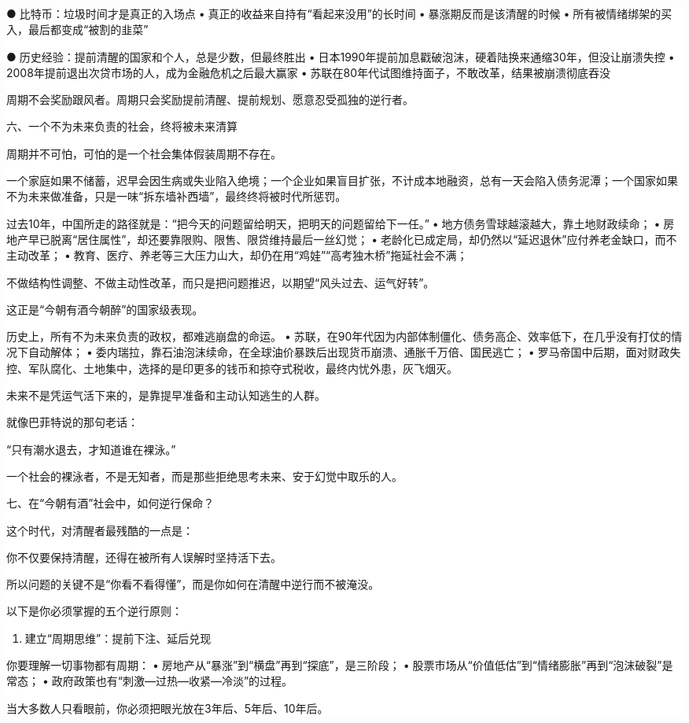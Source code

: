 ● 比特币：垃圾时间才是真正的入场点
	•	真正的收益来自持有“看起来没用”的长时间
	•	暴涨期反而是该清醒的时候
	•	所有被情绪绑架的买入，最后都变成“被割的韭菜”

● 历史经验：提前清醒的国家和个人，总是少数，但最终胜出
	•	日本1990年提前加息戳破泡沫，硬着陆换来通缩30年，但没让崩溃失控
	•	2008年提前退出次贷市场的人，成为金融危机之后最大赢家
	•	苏联在80年代试图维持面子，不敢改革，结果被崩溃彻底吞没

周期不会奖励跟风者。周期只会奖励提前清醒、提前规划、愿意忍受孤独的逆行者。

六、一个不为未来负责的社会，终将被未来清算

周期并不可怕，可怕的是一个社会集体假装周期不存在。

一个家庭如果不储蓄，迟早会因生病或失业陷入绝境；一个企业如果盲目扩张，不计成本地融资，总有一天会陷入债务泥潭；一个国家如果不为未来做准备，只是一味“拆东墙补西墙”，最终终将被时代所惩罚。

过去10年，中国所走的路径就是：“把今天的问题留给明天，把明天的问题留给下一任。”
	•	地方债务雪球越滚越大，靠土地财政续命；
	•	房地产早已脱离“居住属性”，却还要靠限购、限售、限贷维持最后一丝幻觉；
	•	老龄化已成定局，却仍然以“延迟退休”应付养老金缺口，而不主动改革；
	•	教育、医疗、养老等三大压力山大，却仍在用“鸡娃”“高考独木桥”拖延社会不满；

不做结构性调整、不做主动性改革，而只是把问题推迟，以期望“风头过去、运气好转”。

这正是“今朝有酒今朝醉”的国家级表现。

历史上，所有不为未来负责的政权，都难逃崩盘的命运。
	•	苏联，在90年代因为内部体制僵化、债务高企、效率低下，在几乎没有打仗的情况下自动解体；
	•	委内瑞拉，靠石油泡沫续命，在全球油价暴跌后出现货币崩溃、通胀千万倍、国民逃亡；
	•	罗马帝国中后期，面对财政失控、军队腐化、土地集中，选择的是印更多的钱币和掠夺式税收，最终内忧外患，灰飞烟灭。

未来不是凭运气活下来的，是靠提早准备和主动认知逃生的人群。

就像巴菲特说的那句老话：

“只有潮水退去，才知道谁在裸泳。”

一个社会的裸泳者，不是无知者，而是那些拒绝思考未来、安于幻觉中取乐的人。


七、在“今朝有酒”社会中，如何逆行保命？

这个时代，对清醒者最残酷的一点是：

你不仅要保持清醒，还得在被所有人误解时坚持活下去。

所以问题的关键不是“你看不看得懂”，而是你如何在清醒中逆行而不被淹没。

以下是你必须掌握的五个逆行原则：


1. 建立“周期思维”：提前下注、延后兑现

你要理解一切事物都有周期：
	•	房地产从“暴涨”到“横盘”再到“探底”，是三阶段；
	•	股票市场从“价值低估”到“情绪膨胀”再到“泡沫破裂”是常态；
	•	政府政策也有“刺激—过热—收紧—冷淡”的过程。

当大多数人只看眼前，你必须把眼光放在3年后、5年后、10年后。
